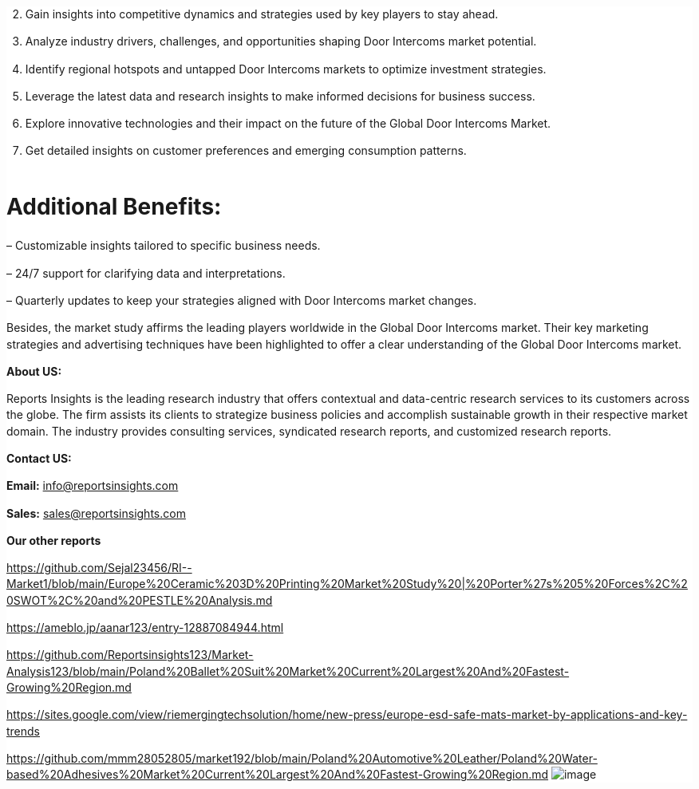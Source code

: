 2. Gain insights into competitive dynamics and strategies used by key players to stay ahead.

3. Analyze industry drivers, challenges, and opportunities shaping Door Intercoms market potential.

4. Identify regional hotspots and untapped Door Intercoms markets to optimize investment strategies.

5. Leverage the latest data and research insights to make informed decisions for business success.

6. Explore innovative technologies and their impact on the future of the Global Door Intercoms Market.

7. Get detailed insights on customer preferences and emerging consumption patterns.

# <strong>Additional Benefits:</strong>

– Customizable insights tailored to specific business needs.

– 24/7 support for clarifying data and interpretations.

– Quarterly updates to keep your strategies aligned with Door Intercoms market changes.

Besides, the market study affirms the leading players worldwide in the Global Door Intercoms market. Their key marketing strategies and advertising techniques have been highlighted to offer a clear understanding of the Global Door Intercoms market.

<strong><strong>About US</strong>:</strong>

Reports Insights is the leading research industry that offers contextual and data-centric research services to its customers across the globe. The firm assists its clients to strategize business policies and accomplish sustainable growth in their respective market domain. The industry provides consulting services, syndicated research reports, and customized research reports.

<strong>Contact US:</strong>

<p class=><b>Email:</b> <a href=mailto:info@reportsinsights.com>info@reportsinsights.com</a></p>
<p class=><b>Sales:</b> <a href=mailto:sales@reportsinsights.com>sales@reportsinsights.com</a></p>

<strong>Our other reports</strong>

<a href=https://github.com/Sejal23456/RI--Market1/blob/main/Europe%20Ceramic%203D%20Printing%20Market%20Study%20|%20Porter%27s%205%20Forces%2C%20SWOT%2C%20and%20PESTLE%20Analysis.md>https://github.com/Sejal23456/RI--Market1/blob/main/Europe%20Ceramic%203D%20Printing%20Market%20Study%20|%20Porter%27s%205%20Forces%2C%20SWOT%2C%20and%20PESTLE%20Analysis.md</a>

<a href=https://ameblo.jp/aanar123/entry-12887084944.html>https://ameblo.jp/aanar123/entry-12887084944.html</a>

<a href=https://github.com/Reportsinsights123/Market-Analysis123/blob/main/Poland%20Ballet%20Suit%20Market%20Current%20Largest%20And%20Fastest-Growing%20Region.md>https://github.com/Reportsinsights123/Market-Analysis123/blob/main/Poland%20Ballet%20Suit%20Market%20Current%20Largest%20And%20Fastest-Growing%20Region.md</a>

<a href=https://sites.google.com/view/riemergingtechsolution/home/new-press/europe-esd-safe-mats-market-by-applications-and-key-trends>https://sites.google.com/view/riemergingtechsolution/home/new-press/europe-esd-safe-mats-market-by-applications-and-key-trends</a>

<a href=https://github.com/mmm28052805/market192/blob/main/Poland%20Automotive%20Leather/Poland%20Water-based%20Adhesives%20Market%20Current%20Largest%20And%20Fastest-Growing%20Region.md>https://github.com/mmm28052805/market192/blob/main/Poland%20Automotive%20Leather/Poland%20Water-based%20Adhesives%20Market%20Current%20Largest%20And%20Fastest-Growing%20Region.md</a>
![image](https://github.com/user-attachments/assets/1c440322-1bac-4ca7-8e2d-9b5b8dd1163c)
